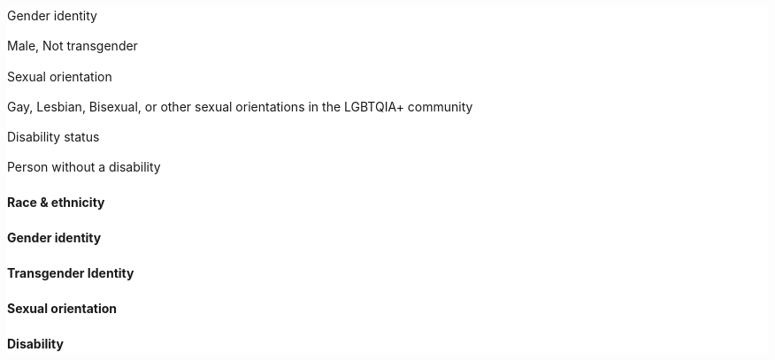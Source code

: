 Gender identity

Male, Not transgender

Sexual orientation

Gay, Lesbian, Bisexual, or other sexual orientations in the LGBTQIA+ community

Disability status

Person without a disability

#### Race & ethnicity

#### Gender identity

#### Transgender Identity

#### Sexual orientation

#### Disability
